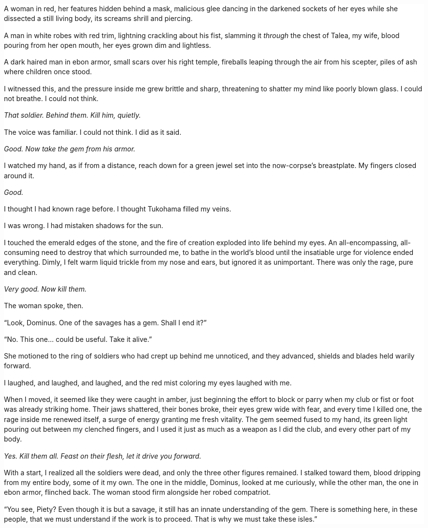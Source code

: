 A woman in red, her features hidden behind a mask, malicious glee dancing in the darkened sockets of her eyes while she dissected a still living body, its screams shrill and piercing.  
  
A man in white robes with red trim, lightning crackling about his fist, slamming it _through_ the chest of Talea, my wife, blood pouring from her open mouth, her eyes grown dim and lightless.  
  
A dark haired man in ebon armor, small scars over his right temple, fireballs leaping through the air from his scepter, piles of ash where children once stood.  
  
I witnessed this, and the pressure inside me grew brittle and sharp, threatening to shatter my mind like poorly blown glass. I could not breathe. I could not think.  
  
_That soldier. Behind them. Kill him, quietly._  
  
The voice was familiar. I could not think. I did as it said.  
  
_Good. Now take the gem from his armor._  
  
I watched my hand, as if from a distance, reach down for a green jewel set into the now-corpse’s breastplate. My fingers closed around it.  
  
_Good._  
  
I thought I had known rage before. I thought Tukohama filled my veins.  
  
I was wrong. I had mistaken shadows for the sun.  
  
I touched the emerald edges of the stone, and the fire of creation exploded into life behind my eyes. An all-encompassing, all-consuming need to destroy that which surrounded me, to bathe in the world’s blood until the insatiable urge for violence ended everything. Dimly, I felt warm liquid trickle from my nose and ears, but ignored it as unimportant. There was only the rage, pure and clean.  
  
_Very good. Now kill them._  
  
The woman spoke, then.  
  
“Look, Dominus. One of the savages has a gem. Shall I end it?”  
  
“No. This one... could be useful. Take it alive.”  
  
She motioned to the ring of soldiers who had crept up behind me unnoticed, and they advanced, shields and blades held warily forward.  
  
I laughed, and laughed, and laughed, and the red mist coloring my eyes laughed with me.  
  
When I moved, it seemed like they were caught in amber, just beginning the effort to block or parry when my club or fist or foot was already striking home. Their jaws shattered, their bones broke, their eyes grew wide with fear, and every time I killed one, the rage inside me renewed itself, a surge of energy granting me fresh vitality. The gem seemed fused to my hand, its green light pouring out between my clenched fingers, and I used it just as much as a weapon as I did the club, and every other part of my body.  
  
_Yes. Kill them all. Feast on their flesh, let it drive you forward._  
  
With a start, I realized all the soldiers were dead, and only the three other figures remained. I stalked toward them, blood dripping from my entire body, some of it my own. The one in the middle, Dominus, looked at me curiously, while the other man, the one in ebon armor, flinched back. The woman stood firm alongside her robed compatriot.  
  
“You see, Piety? Even though it is but a savage, it still has an innate understanding of the gem. There is something here, in these people, that we must understand if the work is to proceed. That is why we must take these isles.”  
  